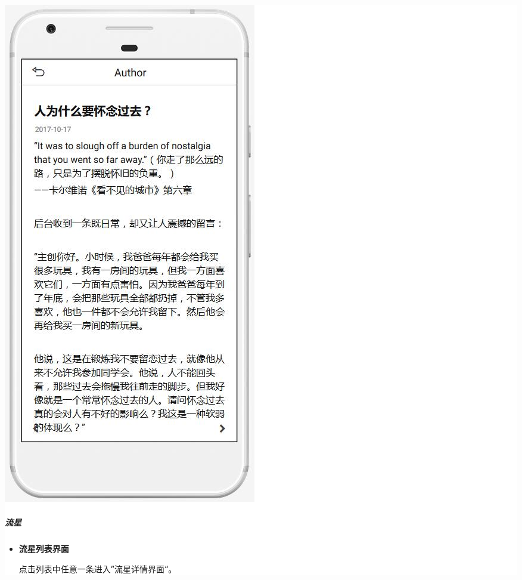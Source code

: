   ![8](https://raw.githubusercontent.com/StardustProject/Stardust/dev/Docs/images/UI/8.jpg)

##### **流星**

* **流星列表界面**

  点击列表中任意一条进入”流星详情界面“。
